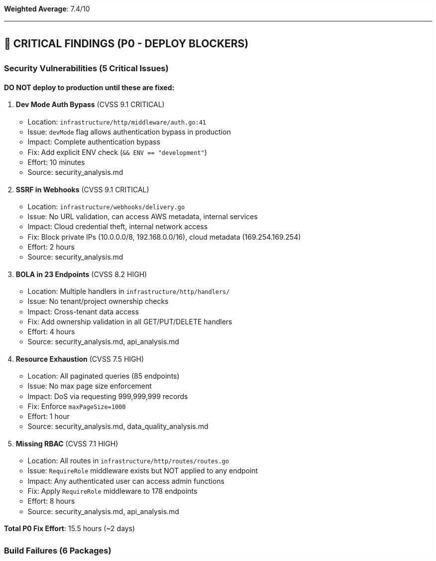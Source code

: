 **Weighted Average**: 7.4/10

---

## 🚨 CRITICAL FINDINGS (P0 - DEPLOY BLOCKERS)

### Security Vulnerabilities (5 Critical Issues)

**DO NOT deploy to production until these are fixed:**

1. **Dev Mode Auth Bypass** (CVSS 9.1 CRITICAL)
   - Location: `infrastructure/http/middleware/auth.go:41`
   - Issue: `devMode` flag allows authentication bypass in production
   - Impact: Complete authentication bypass
   - Fix: Add explicit ENV check (`&& ENV == "development"`)
   - Effort: 10 minutes
   - Source: security_analysis.md

2. **SSRF in Webhooks** (CVSS 9.1 CRITICAL)
   - Location: `infrastructure/webhooks/delivery.go`
   - Issue: No URL validation, can access AWS metadata, internal services
   - Impact: Cloud credential theft, internal network access
   - Fix: Block private IPs (10.0.0.0/8, 192.168.0.0/16), cloud metadata (169.254.169.254)
   - Effort: 2 hours
   - Source: security_analysis.md

3. **BOLA in 23 Endpoints** (CVSS 8.2 HIGH)
   - Location: Multiple handlers in `infrastructure/http/handlers/`
   - Issue: No tenant/project ownership checks
   - Impact: Cross-tenant data access
   - Fix: Add ownership validation in all GET/PUT/DELETE handlers
   - Effort: 4 hours
   - Source: security_analysis.md, api_analysis.md

4. **Resource Exhaustion** (CVSS 7.5 HIGH)
   - Location: All paginated queries (85 endpoints)
   - Issue: No max page size enforcement
   - Impact: DoS via requesting 999,999,999 records
   - Fix: Enforce `maxPageSize=1000`
   - Effort: 1 hour
   - Source: security_analysis.md, data_quality_analysis.md

5. **Missing RBAC** (CVSS 7.1 HIGH)
   - Location: All routes in `infrastructure/http/routes/routes.go`
   - Issue: `RequireRole` middleware exists but NOT applied to any endpoint
   - Impact: Any authenticated user can access admin functions
   - Fix: Apply `RequireRole` middleware to 178 endpoints
   - Effort: 8 hours
   - Source: security_analysis.md, api_analysis.md

**Total P0 Fix Effort**: 15.5 hours (~2 days)

### Build Failures (6 Packages)
